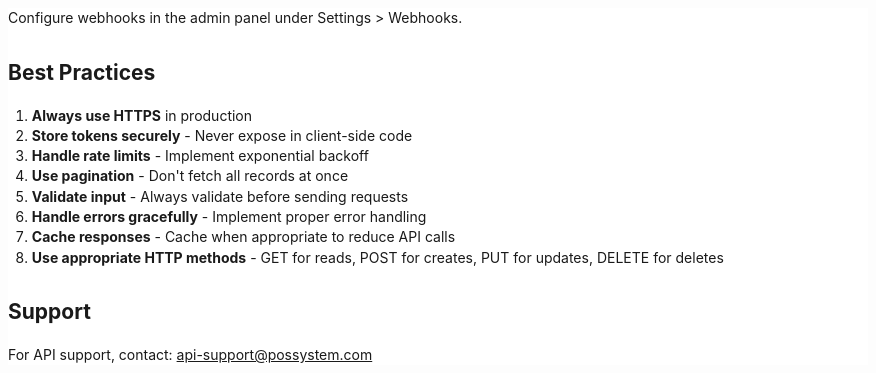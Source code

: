 Configure webhooks in the admin panel under Settings > Webhooks.

## Best Practices

1. **Always use HTTPS** in production
2. **Store tokens securely** - Never expose in client-side code
3. **Handle rate limits** - Implement exponential backoff
4. **Use pagination** - Don't fetch all records at once
5. **Validate input** - Always validate before sending requests
6. **Handle errors gracefully** - Implement proper error handling
7. **Cache responses** - Cache when appropriate to reduce API calls
8. **Use appropriate HTTP methods** - GET for reads, POST for creates, PUT for updates, DELETE for deletes

## Support

For API support, contact: api-support@possystem.com
